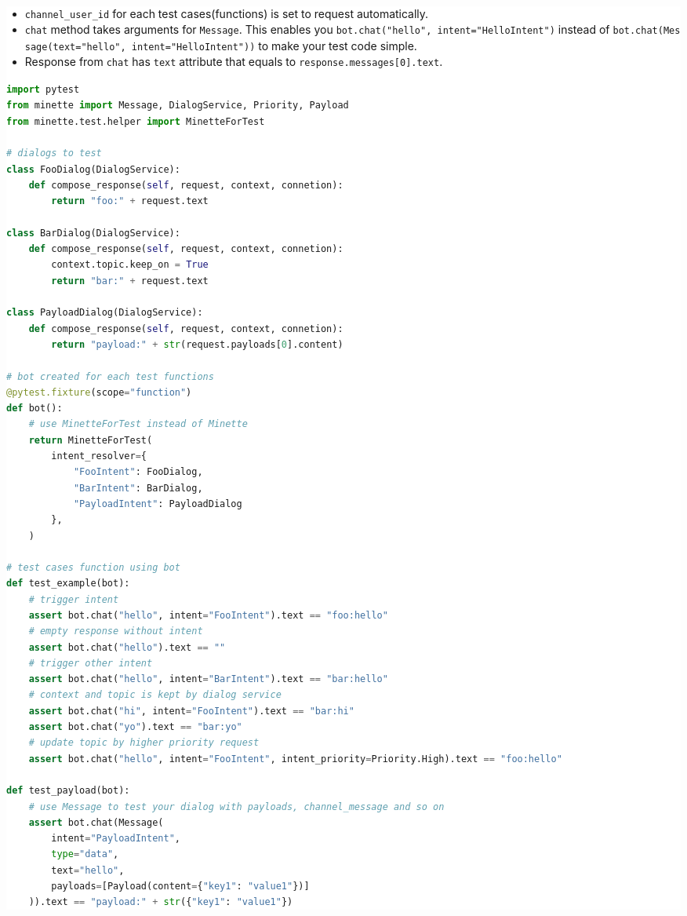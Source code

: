 - `channel_user_id` for each test cases(functions) is set to request automatically.
- `chat` method takes arguments for `Message`. This enables you `bot.chat("hello", intent="HelloIntent")` instead of `bot.chat(Message(text="hello", intent="HelloIntent"))` to make your test code simple.
- Response from `chat` has `text` attribute that equals to `response.messages[0].text`.

```python
import pytest
from minette import Message, DialogService, Priority, Payload
from minette.test.helper import MinetteForTest

# dialogs to test
class FooDialog(DialogService):
    def compose_response(self, request, context, connetion):
        return "foo:" + request.text

class BarDialog(DialogService):
    def compose_response(self, request, context, connetion):
        context.topic.keep_on = True
        return "bar:" + request.text

class PayloadDialog(DialogService):
    def compose_response(self, request, context, connetion):
        return "payload:" + str(request.payloads[0].content)

# bot created for each test functions
@pytest.fixture(scope="function")
def bot():
    # use MinetteForTest instead of Minette
    return MinetteForTest(
        intent_resolver={
            "FooIntent": FooDialog,
            "BarIntent": BarDialog,
            "PayloadIntent": PayloadDialog
        },
    )

# test cases function using bot
def test_example(bot):
    # trigger intent
    assert bot.chat("hello", intent="FooIntent").text == "foo:hello"
    # empty response without intent
    assert bot.chat("hello").text == ""
    # trigger other intent
    assert bot.chat("hello", intent="BarIntent").text == "bar:hello"
    # context and topic is kept by dialog service
    assert bot.chat("hi", intent="FooIntent").text == "bar:hi"
    assert bot.chat("yo").text == "bar:yo"
    # update topic by higher priority request
    assert bot.chat("hello", intent="FooIntent", intent_priority=Priority.High).text == "foo:hello"

def test_payload(bot):
    # use Message to test your dialog with payloads, channel_message and so on
    assert bot.chat(Message(
        intent="PayloadIntent",
        type="data",
        text="hello",
        payloads=[Payload(content={"key1": "value1"})]
    )).text == "payload:" + str({"key1": "value1"})
```
